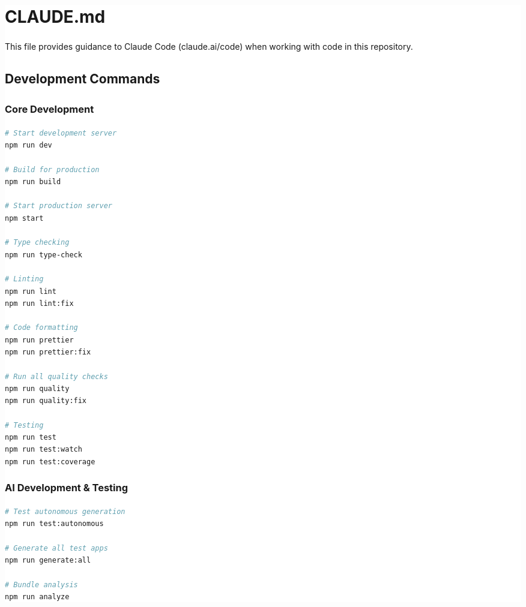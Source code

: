 # CLAUDE.md

This file provides guidance to Claude Code (claude.ai/code) when working with code in this repository.

## Development Commands

### Core Development
```bash
# Start development server
npm run dev

# Build for production
npm run build

# Start production server
npm start

# Type checking
npm run type-check

# Linting
npm run lint
npm run lint:fix

# Code formatting
npm run prettier
npm run prettier:fix

# Run all quality checks
npm run quality
npm run quality:fix

# Testing
npm run test
npm run test:watch
npm run test:coverage
```

### AI Development & Testing
```bash
# Test autonomous generation
npm run test:autonomous

# Generate all test apps
npm run generate:all

# Bundle analysis
npm run analyze
```
